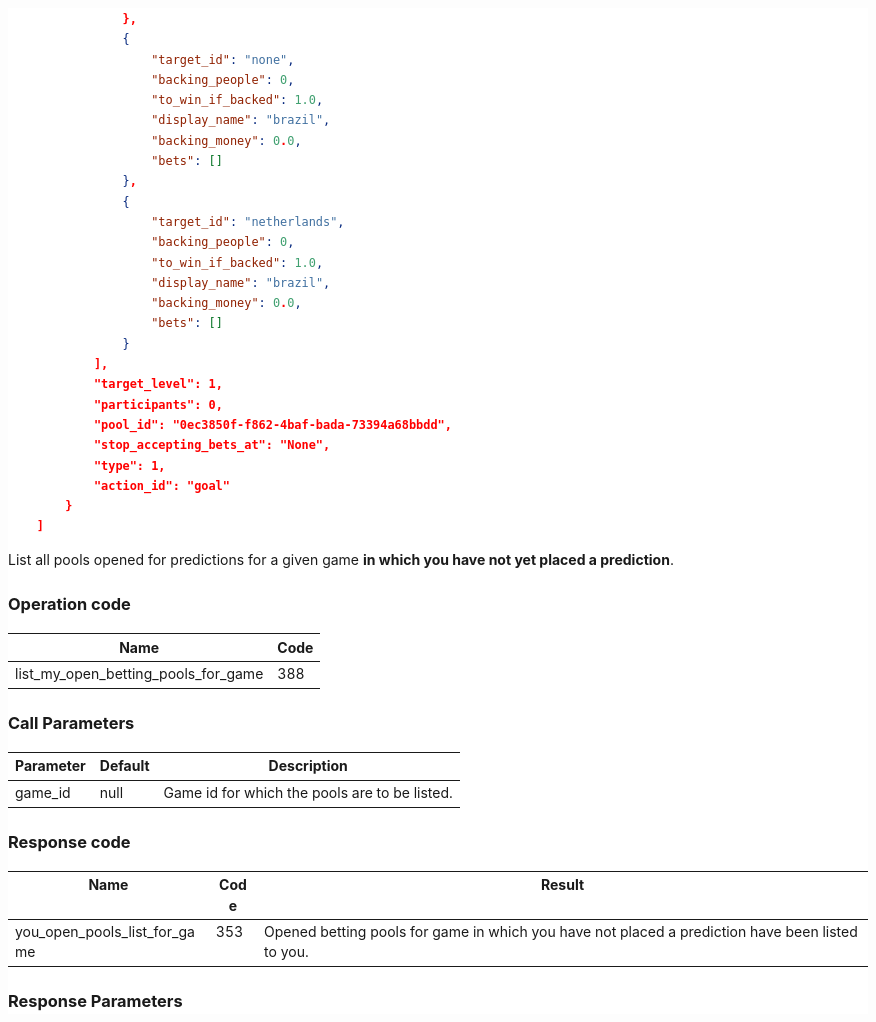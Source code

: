 ```json
                },
                {
                    "target_id": "none",
                    "backing_people": 0,
                    "to_win_if_backed": 1.0,
                    "display_name": "brazil",
                    "backing_money": 0.0,
                    "bets": []
                },
                {
                    "target_id": "netherlands",
                    "backing_people": 0,
                    "to_win_if_backed": 1.0,
                    "display_name": "brazil",
                    "backing_money": 0.0,
                    "bets": []
                }
            ],
            "target_level": 1,
            "participants": 0,
            "pool_id": "0ec3850f-f862-4baf-bada-73394a68bbdd",
            "stop_accepting_bets_at": "None",
            "type": 1,
            "action_id": "goal"
        }
    ]
```

List all pools opened for predictions for a given game **in which you have not yet placed a prediction**.

### Operation code

Name | Code
--------- | -------
list_my_open_betting_pools_for_game | 388

### Call Parameters

Parameter | Default | Description
--------- | ------- | -----------
game_id | null | Game id for which the pools are to be listed.

### Response code

Name | Code | Result
--------- | ------- | -----------
you_open_pools_list_for_game | 353 | Opened betting pools for game in which you have not placed a prediction have been listed to you.

### Response Parameters
